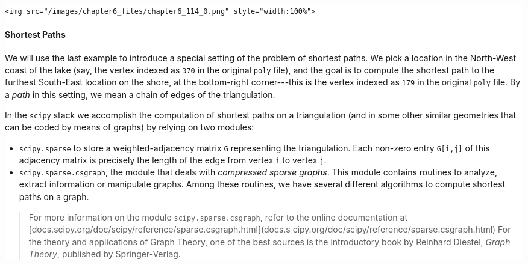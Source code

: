     <img src="/images/chapter6_files/chapter6_114_0.png" style="width:100%">
</div>

#### Shortest Paths

We will use the last example to introduce a special setting of the problem of
shortest paths.  We pick a location in the North-West coast of the lake (say,
the vertex indexed as `370` in the original `poly` file), and the goal is to
compute the shortest path to the furthest South-East location on the shore, at
the bottom-right corner---this is the vertex indexed as `179` in the original
`poly` file.   By a _path_ in this setting, we mean a chain of edges of the
triangulation.

In the `scipy` stack we accomplish the computation of shortest paths on a
triangulation (and in some other similar geometries that can be coded by means
of graphs) by relying on two modules:

* `scipy.sparse` to store a weighted-adjacency matrix `G` representing the
triangulation.  Each non-zero entry `G[i,j]` of this adjacency matrix is
precisely the length of the edge from vertex `i` to vertex `j`.
* `scipy.sparse.csgraph`, the module that deals with *compressed sparse graphs*.
This module contains routines to analyze, extract information or manipulate
graphs.  Among these routines, we have several different algorithms to compute
shortest paths on a graph.

> For more information on the module `scipy.sparse.csgraph`, refer to the online
documentation at [docs.scipy.org/doc/scipy/reference/sparse.csgraph.html](docs.s
cipy.org/doc/scipy/reference/sparse.csgraph.html)
> For the theory and applications of Graph Theory, one of the best sources is
the introductory book by Reinhard Diestel, _Graph Theory_, published by
Springer-Verlag.

